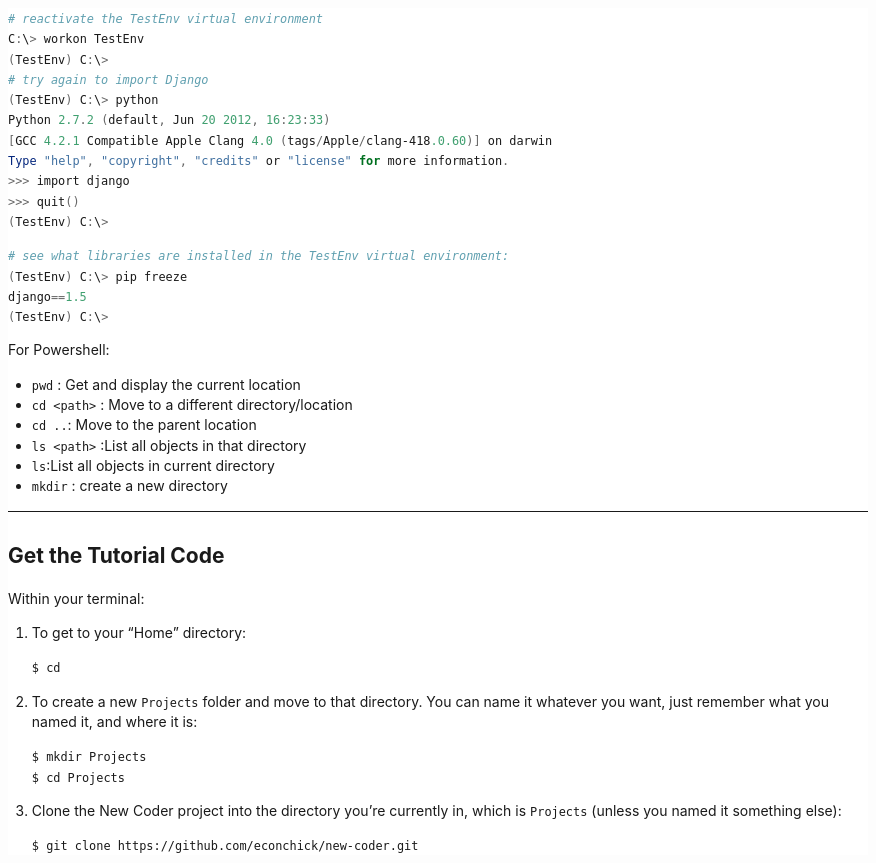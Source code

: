 ```powershell
# reactivate the TestEnv virtual environment
C:\> workon TestEnv
(TestEnv) C:\>
# try again to import Django
(TestEnv) C:\> python
Python 2.7.2 (default, Jun 20 2012, 16:23:33)
[GCC 4.2.1 Compatible Apple Clang 4.0 (tags/Apple/clang-418.0.60)] on darwin
Type "help", "copyright", "credits" or "license" for more information.
>>> import django
>>> quit()
(TestEnv) C:\>
```

```powershell
# see what libraries are installed in the TestEnv virtual environment:
(TestEnv) C:\> pip freeze
django==1.5
(TestEnv) C:\>
```

For Powershell:

* `pwd` : Get and display the current location
* `cd <path>` :  Move to a different directory/location
* `cd ..`: Move to the parent location
* `ls <path>` :List all objects in that directory
* `ls`:List all objects in current directory
* `mkdir` : create a new directory

<hr/>

## Get the Tutorial Code

Within your terminal:

1. To get to your “Home” directory:

    ```bash
    $ cd
    ```

2. To create a new `Projects` folder and move to that directory. You can name it whatever you want, just remember what you named it, and where it is:

    ```bash
    $ mkdir Projects
    $ cd Projects
    ```

3. Clone the New Coder project into the directory you’re currently in, which is `Projects` (unless you named it something else):

    ```bash
    $ git clone https://github.com/econchick/new-coder.git
    ```


[1]: https://github.com/econchick/new-coder/issues/28
[2]: http://www.python.org/images/terminal-in-finder.png
[3]: http://www.python.org
[4]: https://www.python.org/download/mac/
[5]: http://git-scm.com
[6]: http://git-scm.com/downloads
[7]: http://gcc.gnu.org/
[8]: https://github.com/econchick/new-coder/issues/29
[9]: http://www.pip-installer.org/en/latest/
[10]: https://pypi.python.org/pypi/virtualenv
[11]: http://virtualenvwrapper.readthedocs.org/en/latest/
[12]: https://www.python.org/downloads/release/python-3
[mingw]: http://sourceforge.net/projects/mingw/files/latest/download?source=files
[virtualenv]: http://pypi.python.org/pypi/virtualenv
[install]: http://www.mingw.org/wiki/InstallationHOWTOforMinGW
[gitwin]: http://git-scm.com/download/win